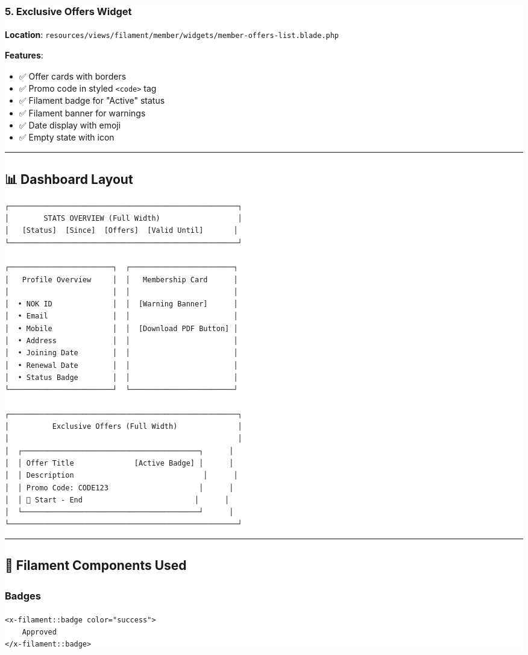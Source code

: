 ### 5. **Exclusive Offers Widget**
**Location**: `resources/views/filament/member/widgets/member-offers-list.blade.php`

**Features**:
- ✅ Offer cards with borders
- ✅ Promo code in styled `<code>` tag
- ✅ Filament badge for "Active" status
- ✅ Filament banner for warnings
- ✅ Date display with emoji
- ✅ Empty state with icon

---

## 📊 Dashboard Layout

```
┌─────────────────────────────────────────────────────┐
│        STATS OVERVIEW (Full Width)                  │
│   [Status]  [Since]  [Offers]  [Valid Until]       │
└─────────────────────────────────────────────────────┘

┌────────────────────────┐  ┌────────────────────────┐
│   Profile Overview     │  │   Membership Card      │
│                        │  │                        │
│  • NOK ID              │  │  [Warning Banner]      │
│  • Email               │  │                        │
│  • Mobile              │  │  [Download PDF Button] │
│  • Address             │  │                        │
│  • Joining Date        │  │                        │
│  • Renewal Date        │  │                        │
│  • Status Badge        │  │                        │
└────────────────────────┘  └────────────────────────┘

┌─────────────────────────────────────────────────────┐
│          Exclusive Offers (Full Width)              │
│                                                     │
│  ┌─────────────────────────────────────────┐      │
│  │ Offer Title              [Active Badge] │      │
│  │ Description                              │      │
│  │ Promo Code: CODE123                     │      │
│  │ 📅 Start - End                          │      │
│  └─────────────────────────────────────────┘      │
└─────────────────────────────────────────────────────┘
```

---

## 🎨 Filament Components Used

### Badges
```blade
<x-filament::badge color="success">
    Approved
</x-filament::badge>
```
